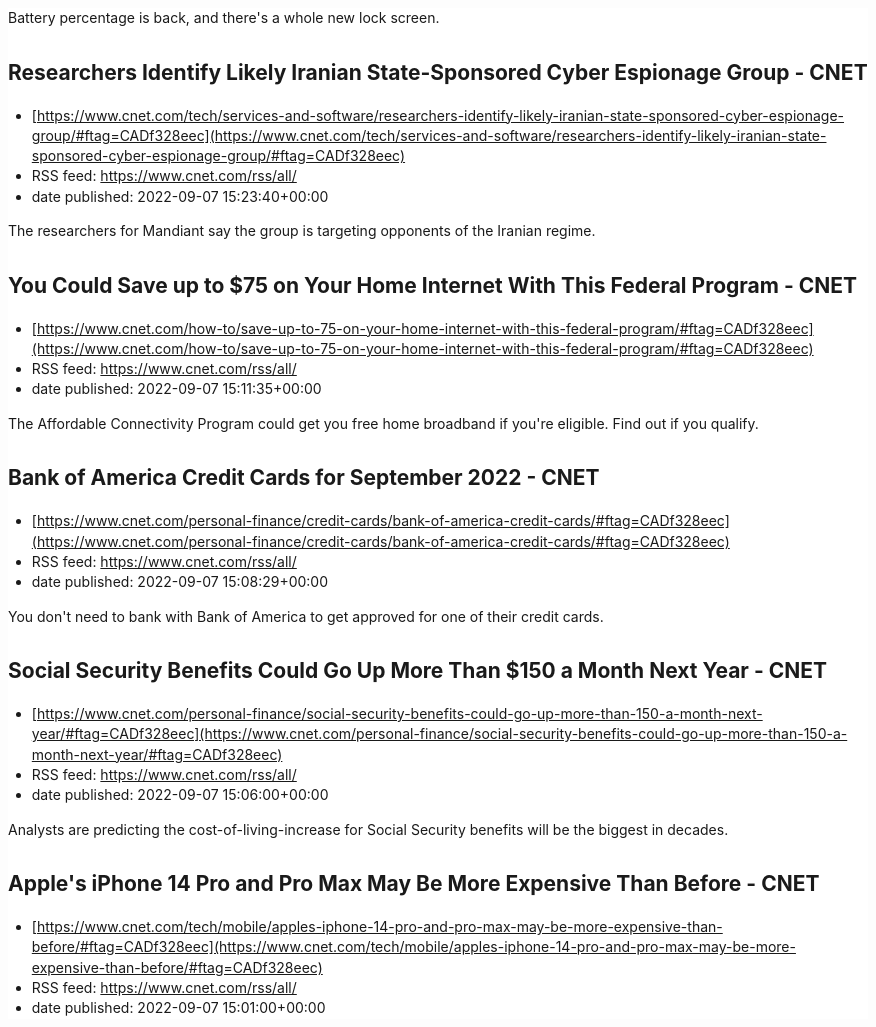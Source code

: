 Battery percentage is back, and there's a whole new lock screen.

## Researchers Identify Likely Iranian State-Sponsored Cyber Espionage Group     - CNET
 - [https://www.cnet.com/tech/services-and-software/researchers-identify-likely-iranian-state-sponsored-cyber-espionage-group/#ftag=CADf328eec](https://www.cnet.com/tech/services-and-software/researchers-identify-likely-iranian-state-sponsored-cyber-espionage-group/#ftag=CADf328eec)
 - RSS feed: https://www.cnet.com/rss/all/
 - date published: 2022-09-07 15:23:40+00:00

The researchers for Mandiant say the group is targeting opponents of the Iranian regime.

## You Could Save up to $75 on Your Home Internet With This Federal Program     - CNET
 - [https://www.cnet.com/how-to/save-up-to-75-on-your-home-internet-with-this-federal-program/#ftag=CADf328eec](https://www.cnet.com/how-to/save-up-to-75-on-your-home-internet-with-this-federal-program/#ftag=CADf328eec)
 - RSS feed: https://www.cnet.com/rss/all/
 - date published: 2022-09-07 15:11:35+00:00

The Affordable Connectivity Program could get you free home broadband if you're eligible. Find out if you qualify.

## Bank of America Credit Cards for September 2022     - CNET
 - [https://www.cnet.com/personal-finance/credit-cards/bank-of-america-credit-cards/#ftag=CADf328eec](https://www.cnet.com/personal-finance/credit-cards/bank-of-america-credit-cards/#ftag=CADf328eec)
 - RSS feed: https://www.cnet.com/rss/all/
 - date published: 2022-09-07 15:08:29+00:00

You don't need to bank with Bank of America to get approved for one of their credit cards.

## Social Security Benefits Could Go Up More Than $150 a Month Next Year     - CNET
 - [https://www.cnet.com/personal-finance/social-security-benefits-could-go-up-more-than-150-a-month-next-year/#ftag=CADf328eec](https://www.cnet.com/personal-finance/social-security-benefits-could-go-up-more-than-150-a-month-next-year/#ftag=CADf328eec)
 - RSS feed: https://www.cnet.com/rss/all/
 - date published: 2022-09-07 15:06:00+00:00

Analysts are predicting the cost-of-living-increase for Social Security benefits will be the biggest in decades.

## Apple's iPhone 14 Pro and Pro Max May Be More Expensive Than Before     - CNET
 - [https://www.cnet.com/tech/mobile/apples-iphone-14-pro-and-pro-max-may-be-more-expensive-than-before/#ftag=CADf328eec](https://www.cnet.com/tech/mobile/apples-iphone-14-pro-and-pro-max-may-be-more-expensive-than-before/#ftag=CADf328eec)
 - RSS feed: https://www.cnet.com/rss/all/
 - date published: 2022-09-07 15:01:00+00:00
